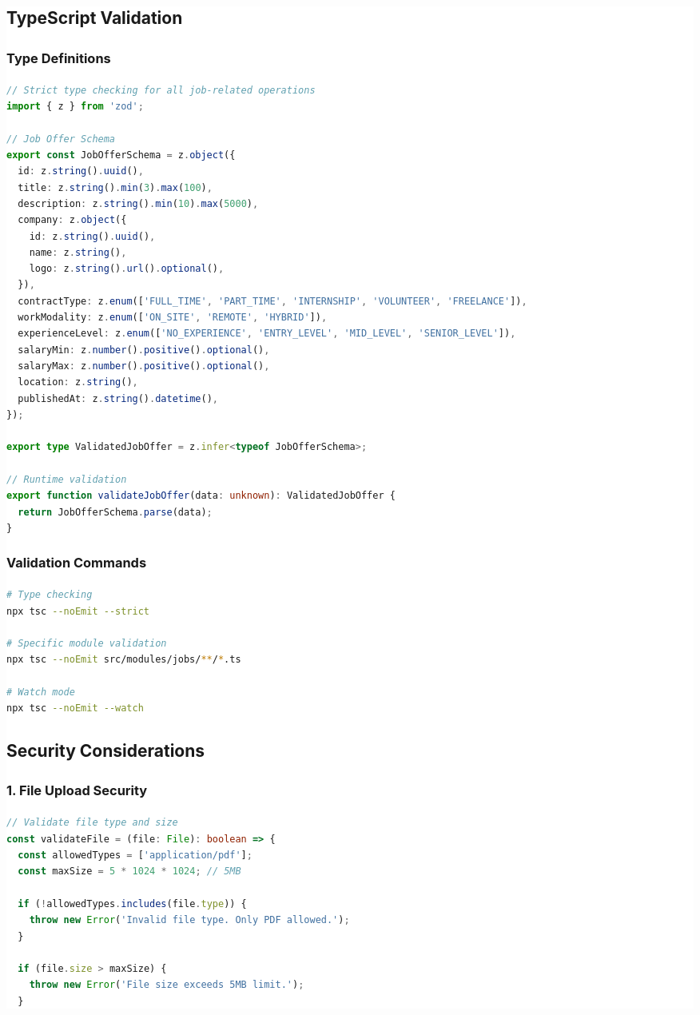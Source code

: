 ## TypeScript Validation

### Type Definitions
```typescript
// Strict type checking for all job-related operations
import { z } from 'zod';

// Job Offer Schema
export const JobOfferSchema = z.object({
  id: z.string().uuid(),
  title: z.string().min(3).max(100),
  description: z.string().min(10).max(5000),
  company: z.object({
    id: z.string().uuid(),
    name: z.string(),
    logo: z.string().url().optional(),
  }),
  contractType: z.enum(['FULL_TIME', 'PART_TIME', 'INTERNSHIP', 'VOLUNTEER', 'FREELANCE']),
  workModality: z.enum(['ON_SITE', 'REMOTE', 'HYBRID']),
  experienceLevel: z.enum(['NO_EXPERIENCE', 'ENTRY_LEVEL', 'MID_LEVEL', 'SENIOR_LEVEL']),
  salaryMin: z.number().positive().optional(),
  salaryMax: z.number().positive().optional(),
  location: z.string(),
  publishedAt: z.string().datetime(),
});

export type ValidatedJobOffer = z.infer<typeof JobOfferSchema>;

// Runtime validation
export function validateJobOffer(data: unknown): ValidatedJobOffer {
  return JobOfferSchema.parse(data);
}
```

### Validation Commands
```bash
# Type checking
npx tsc --noEmit --strict

# Specific module validation
npx tsc --noEmit src/modules/jobs/**/*.ts

# Watch mode
npx tsc --noEmit --watch
```

## Security Considerations

### 1. File Upload Security
```typescript
// Validate file type and size
const validateFile = (file: File): boolean => {
  const allowedTypes = ['application/pdf'];
  const maxSize = 5 * 1024 * 1024; // 5MB
  
  if (!allowedTypes.includes(file.type)) {
    throw new Error('Invalid file type. Only PDF allowed.');
  }
  
  if (file.size > maxSize) {
    throw new Error('File size exceeds 5MB limit.');
  }
```